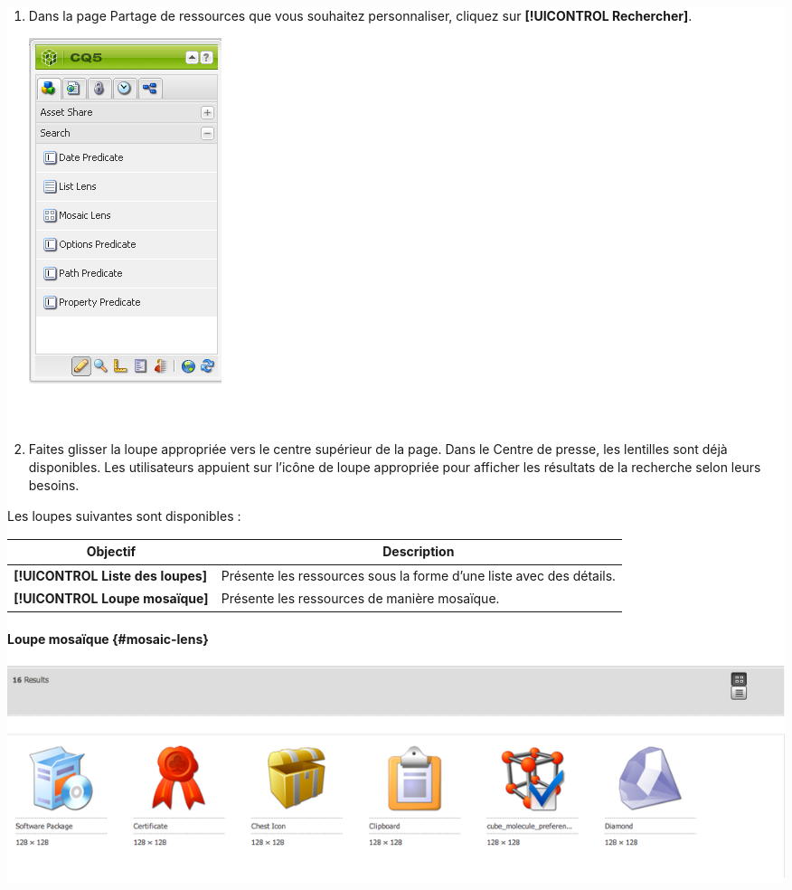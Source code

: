 1. Dans la page Partage de ressources que vous souhaitez personnaliser, cliquez sur **[!UICONTROL Rechercher]**.

   ![chlimage_1](assets/chlimage_1.bmp)

1. Faites glisser la loupe appropriée vers le centre supérieur de la page. Dans le Centre de presse, les lentilles sont déjà disponibles. Les utilisateurs appuient sur l’icône de loupe appropriée pour afficher les résultats de la recherche selon leurs besoins.

Les loupes suivantes sont disponibles :

| Objectif | Description |
|---|---|
| **[!UICONTROL Liste des loupes]** | Présente les ressources sous la forme d’une liste avec des détails. |
| **[!UICONTROL Loupe mosaïque]** | Présente les ressources de manière mosaïque. |

#### Loupe mosaïque {#mosaic-lens}

![chlimage_1-388](assets/chlimage_1-388.png)
